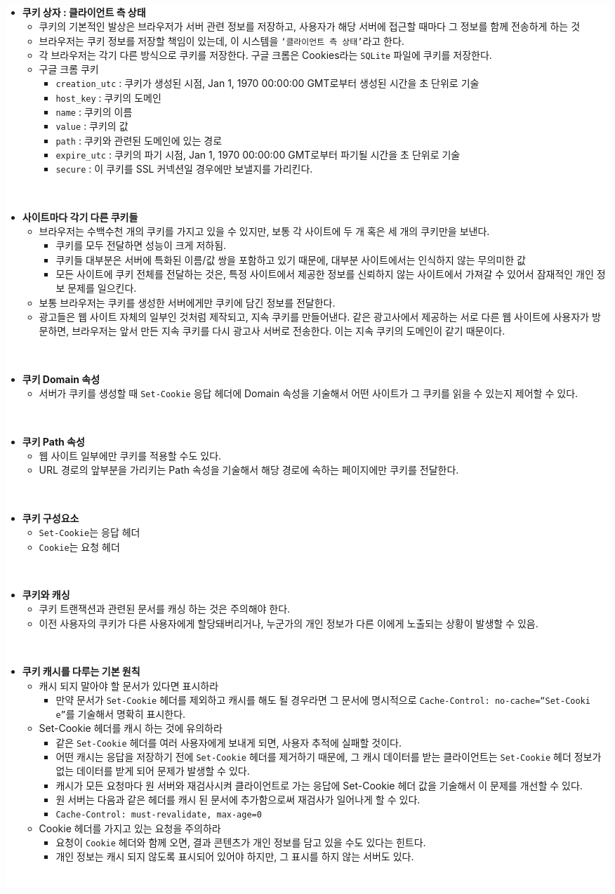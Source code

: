 * **쿠키 상자 : 클라이언트 측 상태**
  * 쿠키의 기본적인 발상은 브라우저가 서버 관련 정보를 저장하고, 사용자가 해당 서버에 접근할 때마다 그 정보를 함께 전송하게 하는 것
  * 브라우저는 쿠키 정보를 저장할 책임이 있는데, 이 시스템을 ```‘클라이언트 측 상태’```라고 한다.
  * 각 브라우저는 각기 다른 방식으로 쿠키를 저장한다. 구글 크롬은 Cookies라는 ```SQLite``` 파일에 쿠키를 저장한다.
  * 구글 크롬 쿠키
    * ```creation_utc``` : 쿠키가 생성된 시점, Jan 1, 1970 00:00:00 GMT로부터 생성된 시간을 초 단위로 기술
    * ```host_key``` : 쿠키의 도메인
    * ```name``` : 쿠키의 이름
    * ```value``` : 쿠키의 값
    * ```path``` : 쿠키와 관련된 도메인에 있는 경로
    * ```expire_utc``` : 쿠키의 파기 시점, Jan 1, 1970 00:00:00 GMT로부터 파기될 시간을 초 단위로 기술
    * ```secure``` : 이 쿠키를 SSL 커넥션일 경우에만 보낼지를 가리킨다.
</br>

* **사이트마다 각기 다른 쿠키들**
  * 브라우저는 수백수천 개의 쿠키를 가지고 있을 수 있지만, 보통 각 사이트에 두 개 혹은 세 개의 쿠키만을 보낸다. 
    * 쿠키를 모두 전달하면 성능이 크게 저하됨.
    * 쿠키들 대부분은 서버에 특화된 이름/값 쌍을 포함하고 있기 때문에, 대부분 사이트에서는 인식하지 않는 무의미한 값
    * 모든 사이트에 쿠키 전체를 전달하는 것은, 특정 사이트에서 제공한 정보를 신뢰하지 않는 사이트에서 가져갈 수 있어서 잠재적인 개인 정보 문제를 일으킨다. 
  * 보통 브라우저는 쿠키를 생성한 서버에게만 쿠키에 담긴 정보를 전달한다. 
  * 광고들은 웹 사이트 자체의 일부인 것처럼 제작되고, 지속 쿠키를 만들어낸다. 같은 광고사에서 제공하는 서로 다른 웹 사이트에 사용자가 방문하면, 브라우저는 앞서 만든 지속 쿠키를 다시 광고사 서버로 전송한다. 이는 지속 쿠키의 도메인이 같기 때문이다. 
 </br>
 
* **쿠키 Domain 속성**
  * 서버가 쿠키를 생성할 때 ```Set-Cookie``` 응답 헤더에 Domain 속성을 기술해서 어떤 사이트가 그 쿠키를 읽을 수 있는지 제어할 수 있다. 
</br>

* **쿠키 Path 속성**
  * 웹 사이트 일부에만 쿠키를 적용할 수도 있다. 
  * URL 경로의 앞부분을 가리키는 Path 속성을 기술해서 해당 경로에 속하는 페이지에만 쿠키를 전달한다. 
</br>

* **쿠키 구성요소**
  * ```Set-Cookie```는 응답 헤더
  * ```Cookie```는 요청 헤더
</br>

* **쿠키와 캐싱**
  * 쿠키 트랜잭션과 관련된 문서를 캐싱 하는 것은 주의해야 한다.
  * 이전 사용자의 쿠키가 다른 사용자에게 할당돼버리거나, 누군가의 개인 정보가 다른 이에게 노출되는 상황이 발생할 수 있음.
</br>

* **쿠키 캐시를 다루는 기본 원칙**
  * 캐시 되지 말아야 할 문서가 있다면 표시하라
    * 만약 문서가 ```Set-Cookie``` 헤더를 제외하고 캐시를 해도 될 경우라면 그 문서에 명시적으로 ```Cache-Control: no-cache=“Set-Cookie”```를 기술해서 명확히 표시한다. 
  * Set-Cookie 헤더를 캐시 하는 것에 유의하라
    * 같은 ```Set-Cookie``` 헤더를 여러 사용자에게 보내게 되면, 사용자 추적에 실패할 것이다. 
    * 어떤 캐시는 응답을 저장하기 전에 ```Set-Cookie``` 헤더를 제거하기 때문에, 그 캐시 데이터를 받는 클라이언트는 ```Set-Cookie``` 헤더 정보가 없는 데이터를 받게 되어 문제가 발생할 수 있다. 
    * 캐시가 모든 요청마다 원 서버와 재검사시켜 클라이언트로 가는 응답에 Set-Cookie 헤더 값을 기술해서 이 문제를 개선할 수 있다. 
    * 원 서버는 다음과 같은 헤더를 캐시 된 문서에 추가함으로써 재검사가 일어나게 할 수 있다.
    * ```Cache-Control: must-revalidate, max-age=0```
  * Cookie 헤더를 가지고 있는 요청을 주의하라
    * 요청이 ```Cookie``` 헤더와 함께 오면, 결과 콘텐츠가 개인 정보를 담고 있을 수도 있다는 힌트다. 
    * 개인 정보는 캐시 되지 않도록 표시되어 있어야 하지만, 그 표시를 하지 않는 서버도 있다. 
</br>
